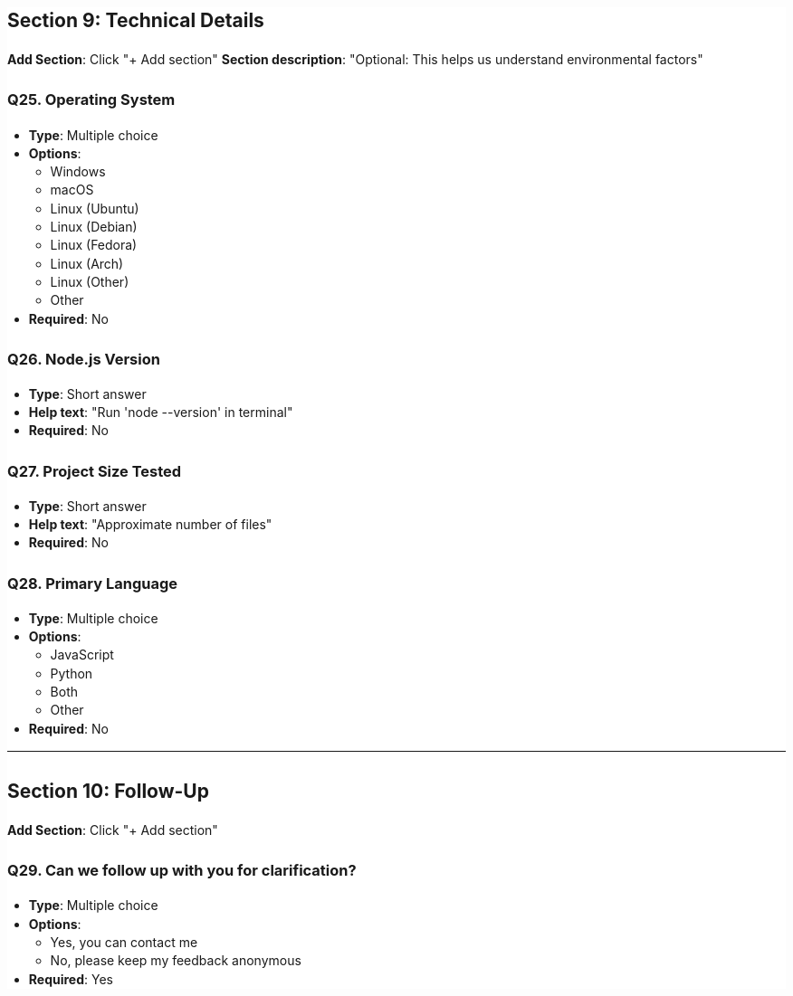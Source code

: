 ## Section 9: Technical Details

**Add Section**: Click "+ Add section"
**Section description**: "Optional: This helps us understand environmental factors"

### Q25. Operating System

- **Type**: Multiple choice
- **Options**:
  - Windows
  - macOS
  - Linux (Ubuntu)
  - Linux (Debian)
  - Linux (Fedora)
  - Linux (Arch)
  - Linux (Other)
  - Other
- **Required**: No

### Q26. Node.js Version

- **Type**: Short answer
- **Help text**: "Run 'node --version' in terminal"
- **Required**: No

### Q27. Project Size Tested

- **Type**: Short answer
- **Help text**: "Approximate number of files"
- **Required**: No

### Q28. Primary Language

- **Type**: Multiple choice
- **Options**:
  - JavaScript
  - Python
  - Both
  - Other
- **Required**: No

---

## Section 10: Follow-Up

**Add Section**: Click "+ Add section"

### Q29. Can we follow up with you for clarification?

- **Type**: Multiple choice
- **Options**:
  - Yes, you can contact me
  - No, please keep my feedback anonymous
- **Required**: Yes
